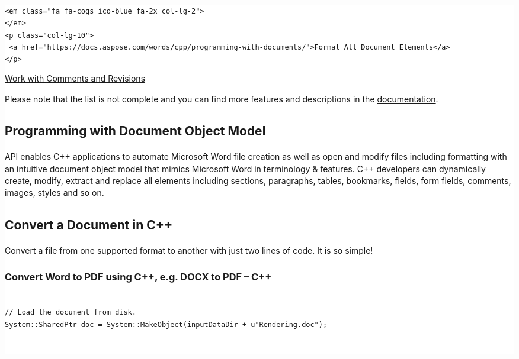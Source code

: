     <em class="fa fa-cogs ico-blue fa-2x col-lg-2">
    </em>
    <p class="col-lg-10">
     <a href="https://docs.aspose.com/words/cpp/programming-with-documents/">Format All Document Elements</a>
    </p>
   </div>
   <div class="col-lg-4">
    <em class="fa fa-comments-o ico-blue fa-2x col-lg-2">
    </em>
    <p class="col-lg-10">
     <a href="https://docs.aspose.com/words/cpp/working-with-comments/">Work with Comments and Revisions</a>
    </p>
   </div>
   <div>
   <p>
     Please note that the list is not complete and you can find more features and descriptions in the <a href="https://docs.aspose.com/words/cpp/developer-guide/">documentation</a>.
    </p>
   </div>
   <div class="col-lg-12">
    <h2 class="h2title">
     Programming with Document Object Model
    </h2>
    <p>
     <!--Aspose.Words for C++ allows developers to create, build and modify documents including document formatting with an intuitive document object model that mimics Microsoft Word in terminology & features.-->
     API enables C++ applications to automate Microsoft Word file creation as well as open and modify files including formatting with an intuitive document object model that mimics Microsoft Word in terminology &amp; features. C++ developers can dynamically create, modify, extract and replace all elements including sections, paragraphs, tables, bookmarks, fields, form fields, comments, images, styles and so on.
    </p>
   </div>
   <div class="col-lg-12">
    <h2 class="h2title">
     Convert a Document in C++
    </h2>
    <p>
     Convert a file from one supported format to another with just two lines of code. It is so simple!
    </p>
    <div class="codeblock" id="code">
     <h3>
      Convert Word to PDF using C++, e.g. DOCX to PDF – C++
     </h3>
     <pre><code class="cpp">
// Load the document from disk.
System::SharedPtr<Document> doc = System::MakeObject<Document>(inputDataDir + u"Rendering.doc");
